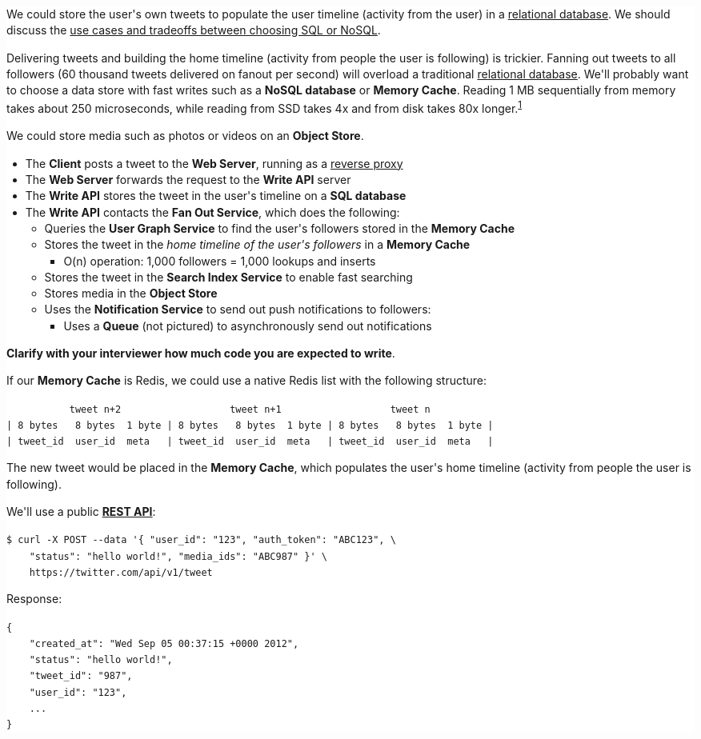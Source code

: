 We could store the user's own tweets to populate the user timeline (activity from the user) in a [relational database](https://github.com/sergeyleschev/system-design/blob/main/sergeyleschev-system-architect-roadmap.md#relational-database-management-system-rdbms).  We should discuss the [use cases and tradeoffs between choosing SQL or NoSQL](https://github.com/sergeyleschev/system-design/blob/main/sergeyleschev-system-architect-roadmap.md#sql-or-nosql).

Delivering tweets and building the home timeline (activity from people the user is following) is trickier.  Fanning out tweets to all followers (60 thousand tweets delivered on fanout per second) will overload a traditional [relational database](https://github.com/sergeyleschev/system-design/blob/main/sergeyleschev-system-architect-roadmap.md#relational-database-management-system-rdbms).  We'll probably want to choose a data store with fast writes such as a **NoSQL database** or **Memory Cache**.  Reading 1 MB sequentially from memory takes about 250 microseconds, while reading from SSD takes 4x and from disk takes 80x longer.<sup><a href=https://github.com/sergeyleschev/system-design/blob/main/sergeyleschev-system-architect-roadmap.md#latency-numbers-every-programmer-should-know>1</a></sup>

We could store media such as photos or videos on an **Object Store**.

* The **Client** posts a tweet to the **Web Server**, running as a [reverse proxy](https://github.com/sergeyleschev/system-design/blob/main/sergeyleschev-system-architect-roadmap.md#reverse-proxy-web-server)
* The **Web Server** forwards the request to the **Write API** server
* The **Write API** stores the tweet in the user's timeline on a **SQL database**
* The **Write API** contacts the **Fan Out Service**, which does the following:
    * Queries the **User Graph Service** to find the user's followers stored in the **Memory Cache**
    * Stores the tweet in the *home timeline of the user's followers* in a **Memory Cache**
        * O(n) operation:  1,000 followers = 1,000 lookups and inserts
    * Stores the tweet in the **Search Index Service** to enable fast searching
    * Stores media in the **Object Store**
    * Uses the **Notification Service** to send out push notifications to followers:
        * Uses a **Queue** (not pictured) to asynchronously send out notifications

**Clarify with your interviewer how much code you are expected to write**.

If our **Memory Cache** is Redis, we could use a native Redis list with the following structure:

```
           tweet n+2                   tweet n+1                   tweet n
| 8 bytes   8 bytes  1 byte | 8 bytes   8 bytes  1 byte | 8 bytes   8 bytes  1 byte |
| tweet_id  user_id  meta   | tweet_id  user_id  meta   | tweet_id  user_id  meta   |
```

The new tweet would be placed in the **Memory Cache**, which populates the user's home timeline (activity from people the user is following).

We'll use a public [**REST API**](https://github.com/sergeyleschev/system-design/blob/main/sergeyleschev-system-architect-roadmap.md#representational-state-transfer-rest):

```
$ curl -X POST --data '{ "user_id": "123", "auth_token": "ABC123", \
    "status": "hello world!", "media_ids": "ABC987" }' \
    https://twitter.com/api/v1/tweet
```

Response:

```
{
    "created_at": "Wed Sep 05 00:37:15 +0000 2012",
    "status": "hello world!",
    "tweet_id": "987",
    "user_id": "123",
    ...
}
```

